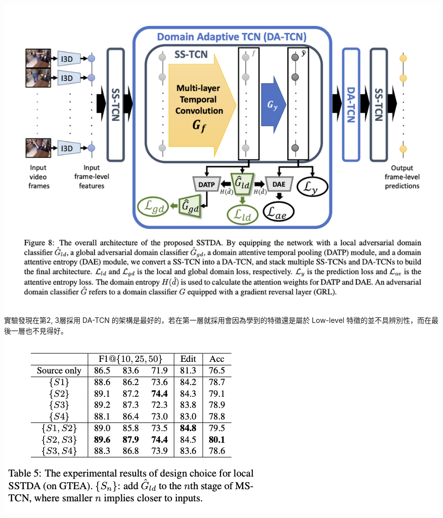 ![](/assets/img/2020-03-09-SSTDA/fig8.png)

實驗發現在第2, 3層採用 DA-TCN 的架構是最好的，若在第一層就採用會因為學到的特徵還是屬於 Low-level 特徵的並不具辨別性，而在最後一層也不見得好。

![](/assets/img/2020-03-09-SSTDA/table5.png)
